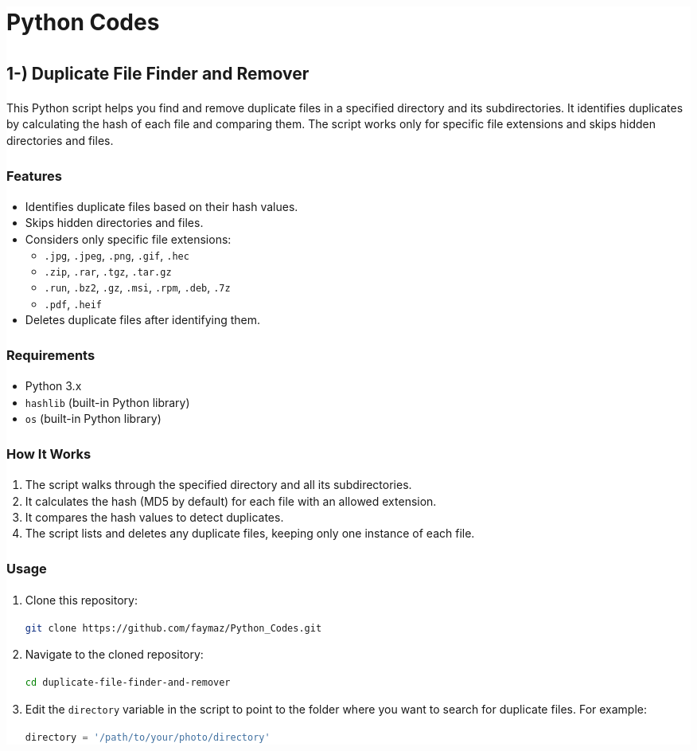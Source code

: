 # Python Codes


 ## 1-) Duplicate File Finder and Remover

This Python script helps you find and remove duplicate files in a specified directory and its subdirectories. It identifies duplicates by calculating the hash of each file and comparing them. The script works only for specific file extensions and skips hidden directories and files.

### Features

- Identifies duplicate files based on their hash values.
- Skips hidden directories and files.
- Considers only specific file extensions:
  - `.jpg`, `.jpeg`, `.png`, `.gif`, `.hec`
  - `.zip`, `.rar`, `.tgz`, `.tar.gz`
  - `.run`, `.bz2`, `.gz`, `.msi`, `.rpm`, `.deb`, `.7z`
  - `.pdf`, `.heif`
- Deletes duplicate files after identifying them.

### Requirements

- Python 3.x
- `hashlib` (built-in Python library)
- `os` (built-in Python library)

### How It Works

1. The script walks through the specified directory and all its subdirectories.
2. It calculates the hash (MD5 by default) for each file with an allowed extension.
3. It compares the hash values to detect duplicates.
4. The script lists and deletes any duplicate files, keeping only one instance of each file.

### Usage

1. Clone this repository:

   ```bash
   git clone https://github.com/faymaz/Python_Codes.git
   ```

2. Navigate to the cloned repository:

   ```bash
   cd duplicate-file-finder-and-remover
   ```

3. Edit the `directory` variable in the script to point to the folder where you want to search for duplicate files. For example:

   ```python
   directory = '/path/to/your/photo/directory'
   ```
